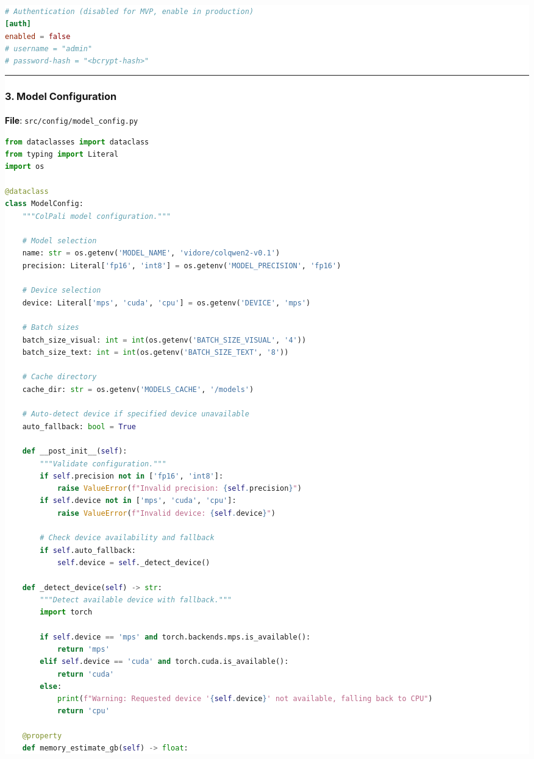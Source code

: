 ```toml
# Authentication (disabled for MVP, enable in production)
[auth]
enabled = false
# username = "admin"
# password-hash = "<bcrypt-hash>"
```

---

### 3. Model Configuration

**File**: `src/config/model_config.py`

```python
from dataclasses import dataclass
from typing import Literal
import os

@dataclass
class ModelConfig:
    """ColPali model configuration."""

    # Model selection
    name: str = os.getenv('MODEL_NAME', 'vidore/colqwen2-v0.1')
    precision: Literal['fp16', 'int8'] = os.getenv('MODEL_PRECISION', 'fp16')

    # Device selection
    device: Literal['mps', 'cuda', 'cpu'] = os.getenv('DEVICE', 'mps')

    # Batch sizes
    batch_size_visual: int = int(os.getenv('BATCH_SIZE_VISUAL', '4'))
    batch_size_text: int = int(os.getenv('BATCH_SIZE_TEXT', '8'))

    # Cache directory
    cache_dir: str = os.getenv('MODELS_CACHE', '/models')

    # Auto-detect device if specified device unavailable
    auto_fallback: bool = True

    def __post_init__(self):
        """Validate configuration."""
        if self.precision not in ['fp16', 'int8']:
            raise ValueError(f"Invalid precision: {self.precision}")
        if self.device not in ['mps', 'cuda', 'cpu']:
            raise ValueError(f"Invalid device: {self.device}")

        # Check device availability and fallback
        if self.auto_fallback:
            self.device = self._detect_device()

    def _detect_device(self) -> str:
        """Detect available device with fallback."""
        import torch

        if self.device == 'mps' and torch.backends.mps.is_available():
            return 'mps'
        elif self.device == 'cuda' and torch.cuda.is_available():
            return 'cuda'
        else:
            print(f"Warning: Requested device '{self.device}' not available, falling back to CPU")
            return 'cpu'

    @property
    def memory_estimate_gb(self) -> float:
```